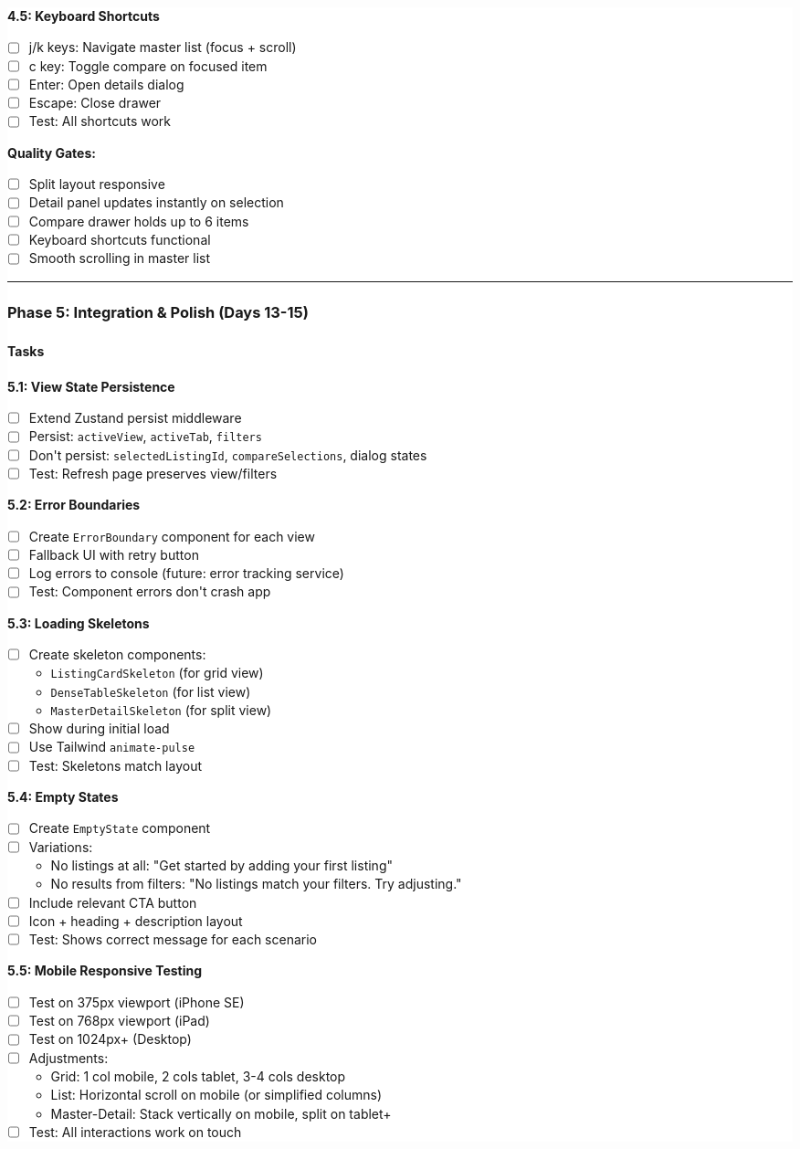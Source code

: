 **4.5: Keyboard Shortcuts**
- [ ] j/k keys: Navigate master list (focus + scroll)
- [ ] c key: Toggle compare on focused item
- [ ] Enter: Open details dialog
- [ ] Escape: Close drawer
- [ ] Test: All shortcuts work

**Quality Gates:**
- [ ] Split layout responsive
- [ ] Detail panel updates instantly on selection
- [ ] Compare drawer holds up to 6 items
- [ ] Keyboard shortcuts functional
- [ ] Smooth scrolling in master list

---

### Phase 5: Integration & Polish (Days 13-15)

#### Tasks

**5.1: View State Persistence**
- [ ] Extend Zustand persist middleware
- [ ] Persist: `activeView`, `activeTab`, `filters`
- [ ] Don't persist: `selectedListingId`, `compareSelections`, dialog states
- [ ] Test: Refresh page preserves view/filters

**5.2: Error Boundaries**
- [ ] Create `ErrorBoundary` component for each view
- [ ] Fallback UI with retry button
- [ ] Log errors to console (future: error tracking service)
- [ ] Test: Component errors don't crash app

**5.3: Loading Skeletons**
- [ ] Create skeleton components:
  - `ListingCardSkeleton` (for grid view)
  - `DenseTableSkeleton` (for list view)
  - `MasterDetailSkeleton` (for split view)
- [ ] Show during initial load
- [ ] Use Tailwind `animate-pulse`
- [ ] Test: Skeletons match layout

**5.4: Empty States**
- [ ] Create `EmptyState` component
- [ ] Variations:
  - No listings at all: "Get started by adding your first listing"
  - No results from filters: "No listings match your filters. Try adjusting."
- [ ] Include relevant CTA button
- [ ] Icon + heading + description layout
- [ ] Test: Shows correct message for each scenario

**5.5: Mobile Responsive Testing**
- [ ] Test on 375px viewport (iPhone SE)
- [ ] Test on 768px viewport (iPad)
- [ ] Test on 1024px+ (Desktop)
- [ ] Adjustments:
  - Grid: 1 col mobile, 2 cols tablet, 3-4 cols desktop
  - List: Horizontal scroll on mobile (or simplified columns)
  - Master-Detail: Stack vertically on mobile, split on tablet+
- [ ] Test: All interactions work on touch

